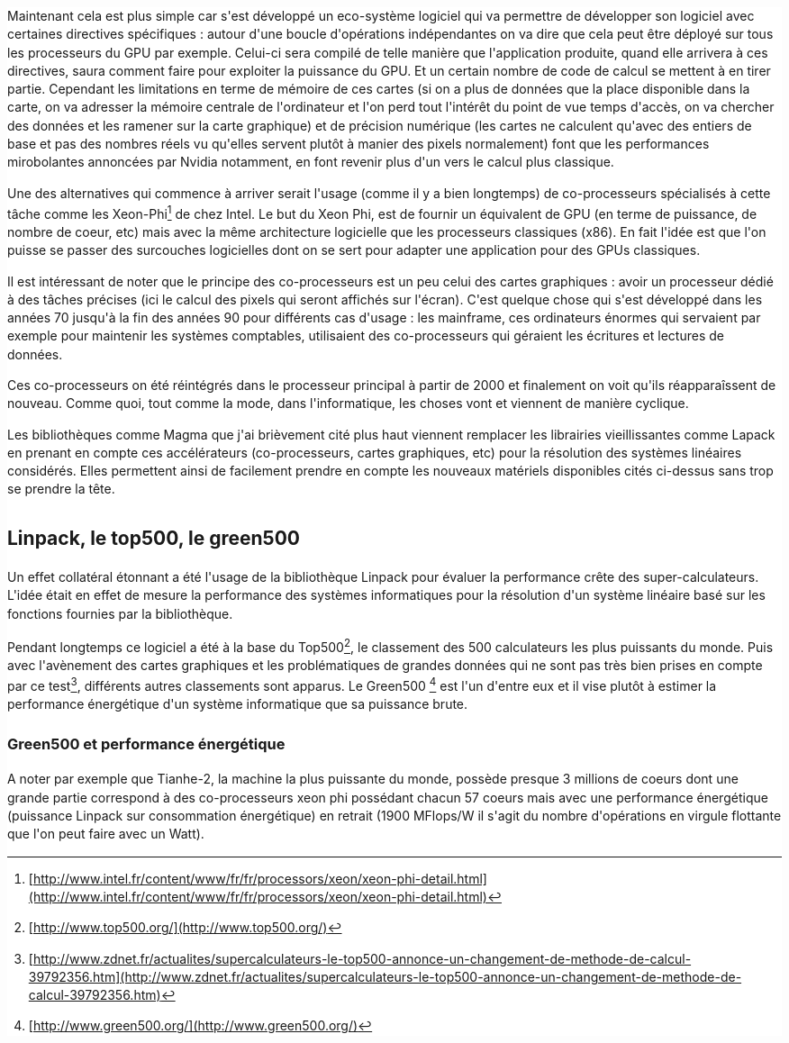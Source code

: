 Maintenant cela est plus simple car s'est développé un eco-système logiciel qui va permettre de développer son logiciel avec certaines directives spécifiques : autour d'une boucle d'opérations indépendantes on va dire que cela peut être déployé sur tous les processeurs du GPU par exemple. Celui-ci sera compilé de telle manière que l'application produite, quand elle arrivera à ces directives, saura comment faire pour exploiter la puissance du GPU. Et un certain nombre de code de calcul se mettent à en tirer partie. Cependant les limitations en terme de mémoire de ces cartes (si on a plus de données que la place disponible dans la carte, on va adresser la mémoire centrale de l'ordinateur et l'on perd tout l'intérêt du point de vue temps d'accès, on va chercher des données et les ramener sur la carte graphique) et de précision numérique (les cartes ne calculent qu'avec des entiers de base et pas des nombres réels vu qu'elles servent plutôt à manier des pixels normalement) font que les performances mirobolantes annoncées par Nvidia notamment, en font revenir plus d'un vers le calcul plus classique.

Une des alternatives qui commence à arriver serait l'usage (comme il y a bien longtemps) de co-processeurs spécialisés à cette tâche comme les Xeon-Phi[^xeonphi] de chez Intel. Le but du Xeon Phi, est de fournir un équivalent de GPU (en terme de puissance, de nombre de coeur, etc) mais avec la même architecture logicielle que les processeurs classiques (x86). En fait l'idée est que l'on puisse se passer des surcouches logicielles dont on se sert pour adapter une application pour des GPUs classiques.

Il est intéressant de noter que le principe des co-processeurs est un peu celui des cartes graphiques : avoir un processeur dédié à des tâches précises (ici le calcul des pixels qui seront affichés sur l'écran). C'est quelque chose qui s'est développé dans les années 70 jusqu'à la fin des années 90 pour différents cas d'usage : les mainframe, ces ordinateurs énormes qui servaient par exemple pour maintenir les systèmes comptables, utilisaient des co-processeurs qui géraient les écritures et lectures de données. 

Ces co-processeurs on été réintégrés dans le processeur principal à partir de 2000 et finalement on voit qu'ils réapparaîssent de nouveau. Comme quoi, tout comme la mode, dans l'informatique, les choses vont et viennent de manière cyclique.

Les bibliothèques comme Magma que j'ai brièvement cité plus haut viennent remplacer les librairies vieillissantes comme Lapack en prenant en compte ces accélérateurs (co-processeurs, cartes graphiques, etc) pour la résolution des systèmes linéaires considérés. Elles permettent ainsi de facilement prendre en compte les nouveaux matériels disponibles cités ci-dessus sans trop se prendre la tête.

## Linpack, le top500, le green500

Un effet collatéral étonnant a été l'usage de la bibliothèque Linpack pour évaluer la performance crête des super-calculateurs. L'idée était en effet de mesure la performance des systèmes informatiques pour la résolution d'un système linéaire basé sur les fonctions fournies par la bibliothèque.

Pendant longtemps ce logiciel a été à la base du Top500[^top500], le classement des 500 calculateurs les plus puissants du monde. Puis avec l'avènement des cartes graphiques et les problématiques de grandes données qui ne sont pas très bien prises en compte par ce test[^linpacklim], différents autres classements sont apparus. Le Green500 [^green500] est l'un d'entre eux et il vise plutôt à estimer la performance énergétique d'un système informatique que sa puissance brute.

### Green500 et performance énergétique

A noter par exemple que Tianhe-2, la machine la plus puissante du monde, possède presque 3 millions de coeurs dont une grande partie correspond à des co-processeurs xeon phi possédant chacun 57 coeurs mais avec une performance énergétique (puissance Linpack sur consommation énergétique) en retrait (1900 MFlops/W il s'agit du nombre d'opérations en virgule flottante que l'on peut faire avec un Watt).


[^siminfowp]: [http://fr.wikipedia.org/wiki/Simulation_informatique](http://fr.wikipedia.org/wiki/Simulation_informatique)
[^princsuppwp]: [http://fr.wikipedia.org/wiki/Principe_de_superposition](http://fr.wikipedia.org/wiki/Principe_de_superposition)
[^formtaylorwp]: [http://fr.wikipedia.org/wiki/Th%C3%A9or%C3%A8me_de_Taylor](http://fr.wikipedia.org/wiki/Th%C3%A9or%C3%A8me_de_Taylor)
[^brooktaylorwp]: [http://fr.wikipedia.org/wiki/Brook_Taylor](http://fr.wikipedia.org/wiki/Brook_Taylor)
[^williamyoungwp]: [http://fr.wikipedia.org/wiki/William_Henry_Young](http://fr.wikipedia.org/wiki/William_Henry_Young)
[^condlimiteswp]: [http://fr.wikipedia.org/wiki/Condition_aux_limites](http://fr.wikipedia.org/wiki/Condition_aux_limites)
[^dirichletwp]: [http://fr.wikipedia.org/wiki/Dirichlet](http://fr.wikipedia.org/wiki/Dirichlet)
[^carlneumannwp]: [http://fr.wikipedia.org/wiki/Carl_Neumann](http://fr.wikipedia.org/wiki/Carl_Neumann)
[^eqintegwp]: [http://fr.wikipedia.org/wiki/%C3%89quation_int%C3%A9grale](http://fr.wikipedia.org/wiki/%C3%89quation_int%C3%A9grale)
[^condrobinwp]: [http://fr.wikipedia.org/wiki/Condition_aux_limites_de_Robin](http://fr.wikipedia.org/wiki/Condition_aux_limites_de_Robin)
[^conddirichletwp]: [http://fr.wikipedia.org/wiki/Condition_aux_limites_de_Dirichlet](http://fr.wikipedia.org/wiki/Condition_aux_limites_de_Dirichlet)
[^condneumannwp]: [http://fr.wikipedia.org/wiki/Condition_aux_limites_de_Neumann](http://fr.wikipedia.org/wiki/Condition_aux_limites_de_Neumann)
[^excondrobin]: [http://www.cmi.univ-mrs.fr/~torresan/MathPhy/cours/node16.html#SECTION0033320000000000000000](http://www.cmi.univ-mrs.fr/~torresan/MathPhy/cours/node16.html#SECTION0033320000000000000000)
[^condlimdynwp]: [http://fr.wikipedia.org/wiki/Condition_aux_limites_dynamique](http://fr.wikipedia.org/wiki/Condition_aux_limites_dynamique)
[^diffinies]: [http://pauillac.inria.fr/~weis/info/histoire_de_l_info.html](http://pauillac.inria.fr/~weis/info/histoire_de_l_info.html)
[^docinsa]: [http://docinsa.insa-lyon.fr/polycop/download.php?id=104080&id2=1](http://docinsa.insa-lyon.fr/polycop/download.php?id=104080&id2=1)
[^volfiniswp]: [http://fr.wikipedia.org/wiki/M%C3%A9thode_des_volumes_finis](http://fr.wikipedia.org/wiki/M%C3%A9thode_des_volumes_finis)
[^difffinwp]: [http://fr.wikipedia.org/wiki/Diff%C3%A9rence_finie](http://fr.wikipedia.org/wiki/Diff%C3%A9rence_finie)
[^navierstokeswp]: [http://fr.wikipedia.org/wiki/%C3%89quations_de_Navier-Stokes](http://fr.wikipedia.org/wiki/%C3%89quations_de_Navier-Stokes)
[^pauillac]: [http://pauillac.inria.fr/~weis/info/histoire_de_l_info.html](http://pauillac.inria.fr/~weis/info/histoire_de_l_info.html)
[^difffinwp2]: [http://fr.wikipedia.org/wiki/M%C3%A9thode_des_diff%C3%A9rences_finies](http://fr.wikipedia.org/wiki/M%C3%A9thode_des_diff%C3%A9rences_finies)
[^emformwp]: [http://fr.wikibooks.org/wiki/M%C3%A9thode_des_%C3%A9l%C3%A9ments_finis/Formulation](http://fr.wikibooks.org/wiki/M%C3%A9thode_des_%C3%A9l%C3%A9ments_finis/Formulation)
[^emrappelswp]: [http://fr.wikibooks.org/wiki/M%C3%A9thode_des_%C3%A9l%C3%A9ments_finis/Rappels_de_m%C3%A9canique](http://fr.wikibooks.org/wiki/M%C3%A9thode_des_%C3%A9l%C3%A9ments_finis/Rappels_de_m%C3%A9canique)
[^empreswp]: [http://fr.wikibooks.org/wiki/M%C3%A9thode_des_%C3%A9l%C3%A9ments_finis/Pr%C3%A9sentation_g%C3%A9n%C3%A9rale](http://fr.wikibooks.org/wiki/M%C3%A9thode_des_%C3%A9l%C3%A9ments_finis/Pr%C3%A9sentation_g%C3%A9n%C3%A9rale)
[^efmwp]: [http://fr.wikipedia.org/wiki/M%C3%A9thode_des_%C3%A9l%C3%A9ments_finis](http://fr.wikipedia.org/wiki/M%C3%A9thode_des_%C3%A9l%C3%A9ments_finis)
[^dynastruct]: [http://laurent.baillet.voila.net/cours_Dyna_struct.pdf](http://laurent.baillet.voila.net/cours_Dyna_struct.pdf)
[^divergencewp]: [http://fr.wikipedia.org/wiki/Divergence_(analyse_vectorielle)](http://fr.wikipedia.org/wiki/Divergence_(analyse_vectorielle))
[^fluxdivwp]: [http://fr.wikipedia.org/wiki/Th%C3%A9or%C3%A8me_de_flux-divergence](http://fr.wikipedia.org/wiki/Th%C3%A9or%C3%A8me_de_flux-divergence)
[^directmeth]: [http://sfb649.wiwi.hu-berlin.de/fedc_homepage/xplore/ebooks/html/csa/node37.html](http://sfb649.wiwi.hu-berlin.de/fedc_homepage/xplore/ebooks/html/csa/node37.html)
[^itermethwp]: [http://en.wikipedia.org/wiki/Iterative_method](http://en.wikipedia.org/wiki/Iterative_method)
[^cranicwp]: [http://en.wikipedia.org/wiki/Crank%E2%80%93Nicolson_method](http://en.wikipedia.org/wiki/Crank%E2%80%93Nicolson_method)
[^rkwp]: [http://en.wikipedia.org/wiki/Runge%E2%80%93Kutta_methods](http://en.wikipedia.org/wiki/Runge%E2%80%93Kutta_methods)
[^eulerwp]: [http://en.wikipedia.org/wiki/Backward_Euler_method](http://en.wikipedia.org/wiki/Backward_Euler_method)
[^krylovwp]: [http://en.wikipedia.org/wiki/Krylov_subspace](http://en.wikipedia.org/wiki/Krylov_subspace)
[^gcwp]: [http://en.wikipedia.org/wiki/Conjugate_gradient](http://en.wikipedia.org/wiki/Conjugate_gradient)
[^adiwp]: [http://en.wikipedia.org/wiki/Alternating_direction_implicit_method](http://en.wikipedia.org/wiki/Alternating_direction_implicit_method)
[^ddmwp]: [http://en.wikipedia.org/wiki/Domain_decomposition_methods](http://en.wikipedia.org/wiki/Domain_decomposition_methods)
[^blas]: [http://www.netlib.org/blas/](http://www.netlib.org/blas/)
[^lapack]: [http://www.netlib.org/lapack/](http://www.netlib.org/lapack/)
[^fortranwp]: [http://fr.wikipedia.org/wiki/Fortran](http://fr.wikipedia.org/wiki/Fortran)
[^openclwp]: [http://fr.wikipedia.org/wiki/OpenCL](http://fr.wikipedia.org/wiki/OpenCL)
[^cudawp]: [http://fr.wikipedia.org/wiki/Compute_Unified_Device_Architecture](http://fr.wikipedia.org/wiki/Compute_Unified_Device_Architecture)
[^xeonphi]: [http://www.intel.fr/content/www/fr/fr/processors/xeon/xeon-phi-detail.html](http://www.intel.fr/content/www/fr/fr/processors/xeon/xeon-phi-detail.html)
[^top500]: [http://www.top500.org/](http://www.top500.org/)
[^green500]: [http://www.green500.org/](http://www.green500.org/)
[^linpacklim]: [http://www.zdnet.fr/actualites/supercalculateurs-le-top500-annonce-un-changement-de-methode-de-calcul-39792356.htm](http://www.zdnet.fr/actualites/supercalculateurs-le-top500-annonce-un-changement-de-methode-de-calcul-39792356.htm)
[^ccin2p3]: [http://cc.in2p3.fr/Le-parc-informatique](http://cc.in2p3.fr/Le-parc-informatique)
[^scalapack]: [http://www.netlib.org/scalapack/](http://www.netlib.org/scalapack/)
[^magma]: [http://icl.cs.utk.edu/magma/index.html](http://icl.cs.utk.edu/magma/index.html)
[^gleick]: [James Gleick - La Théorie du Chaos](http://www.amazon.fr/La-th%C3%A9orie-chaos-James-Gleick/dp/2081218046/ref=sr_1_1?ie=UTF8&qid=1389719063&sr=8-1&keywords=james+gleick) 